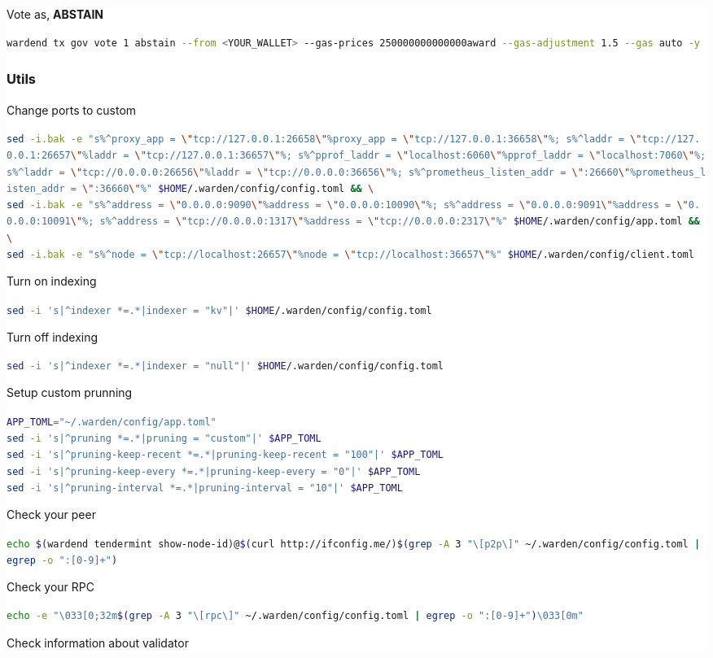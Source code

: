 Vote as, **ABSTAIN**

```bash
wardend tx gov vote 1 abstain --from <YOUR_WALLET> --gas-prices 250000000000000award --gas-adjustment 1.5 --gas auto -y
```

### Utils

Change ports to custom

```bash
sed -i.bak -e "s%^proxy_app = \"tcp://127.0.0.1:26658\"%proxy_app = \"tcp://127.0.0.1:36658\"%; s%^laddr = \"tcp://127.0.0.1:26657\"%laddr = \"tcp://127.0.0.1:36657\"%; s%^pprof_laddr = \"localhost:6060\"%pprof_laddr = \"localhost:7060\"%; s%^laddr = \"tcp://0.0.0.0:26656\"%laddr = \"tcp://0.0.0.0:36656\"%; s%^prometheus_listen_addr = \":26660\"%prometheus_listen_addr = \":36660\"%" $HOME/.warden/config/config.toml && \
sed -i.bak -e "s%^address = \"0.0.0.0:9090\"%address = \"0.0.0.0:10090\"%; s%^address = \"0.0.0.0:9091\"%address = \"0.0.0.0:10091\"%; s%^address = \"tcp://0.0.0.0:1317\"%address = \"tcp://0.0.0.0:2317\"%" $HOME/.warden/config/app.toml && \
sed -i.bak -e "s%^node = \"tcp://localhost:26657\"%node = \"tcp://localhost:36657\"%" $HOME/.warden/config/client.toml
```

Turn on indexing

```bash
sed -i 's|^indexer *=.*|indexer = "kv"|' $HOME/.warden/config/config.toml
```

Turn off indexing

```bash
sed -i 's|^indexer *=.*|indexer = "null"|' $HOME/.warden/config/config.toml
```

Setup custom prunning

```bash
APP_TOML="~/.warden/config/app.toml"
sed -i 's|^pruning *=.*|pruning = "custom"|' $APP_TOML
sed -i 's|^pruning-keep-recent *=.*|pruning-keep-recent = "100"|' $APP_TOML
sed -i 's|^pruning-keep-every *=.*|pruning-keep-every = "0"|' $APP_TOML
sed -i 's|^pruning-interval *=.*|pruning-interval = "10"|' $APP_TOML
```

Check your peer

```bash
echo $(wardend tendermint show-node-id)@$(curl http://ifconfig.me/)$(grep -A 3 "\[p2p\]" ~/.warden/config/config.toml | egrep -o ":[0-9]+")
```

Check your RPC

```bash
echo -e "\033[0;32m$(grep -A 3 "\[rpc\]" ~/.warden/config/config.toml | egrep -o ":[0-9]+")\033[0m"
```

Check information about validator
